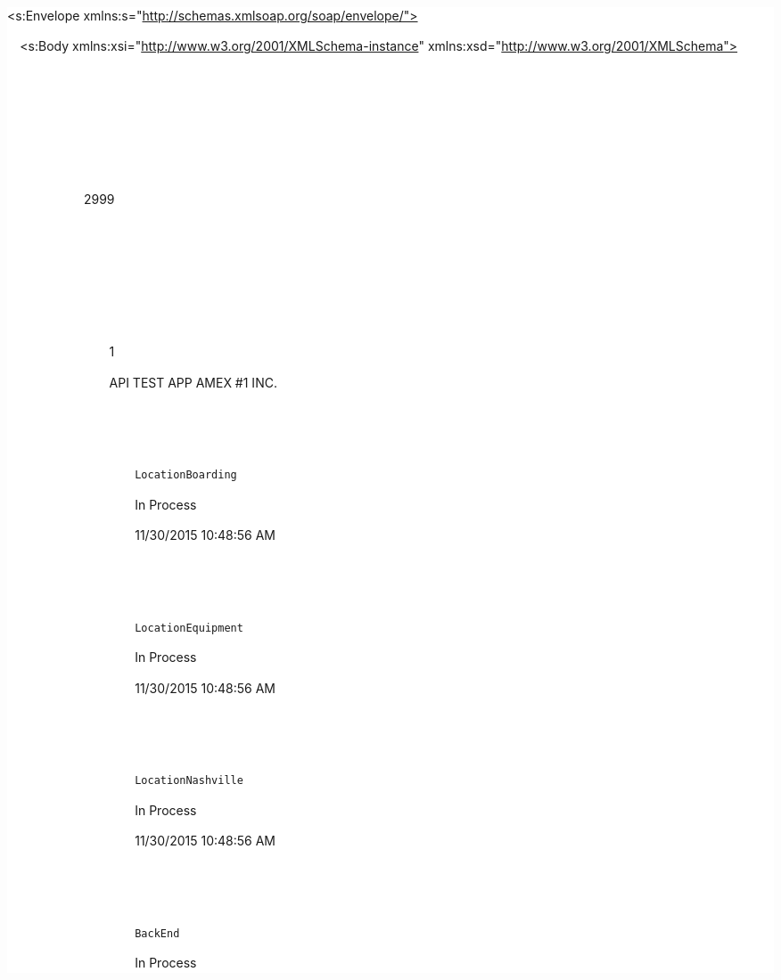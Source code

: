<s:Envelope xmlns:s="http://schemas.xmlsoap.org/soap/envelope/">

`  `<s:Body xmlns:xsi="http://www.w3.org/2001/XMLSchema-instance" xmlns:xsd="http://www.w3.org/2001/XMLSchema">

`    `<GetStatusByTimeSpanResponse xmlns="http://tempuri.org/">

`      `<GetStatusByTimeSpanResult>

`        `<GetStatusByTimeSpanResult>

`          `<MerchantApplicationStatus>

`            `<ASRefId>2999</ASRefId>

`            `<FDMerchantNumber/>

`            `<Status>

`              `<MerchantDetails>

`                `<OmahaNumber/>

`                `<LocationNumber>1</LocationNumber>

`                `<DBAName>API TEST APP AMEX #1 INC.</DBAName>

`                `<MerchantStatus>

`                  `<AppStatus>

`                    `<Code>LocationBoarding</Code>

`                    `<Information>In Process</Information>

`                    `<Timestamp>11/30/2015 10:48:56 AM</Timestamp>

`                  `</AppStatus>

`                  `<AppStatus>

`                    `<Code>LocationEquipment</Code>

`                    `<Information>In Process</Information>

`                    `<Timestamp>11/30/2015 10:48:56 AM</Timestamp>

`                  `</AppStatus>

`                  `<AppStatus>

`                    `<Code>LocationNashville</Code>

`                    `<Information>In Process</Information>

`                    `<Timestamp>11/30/2015 10:48:56 AM</Timestamp>

`                  `</AppStatus>

`                  `<AppStatus>

`                    `<Code>BackEnd</Code>

`                    `<Information>In Process</Information>
